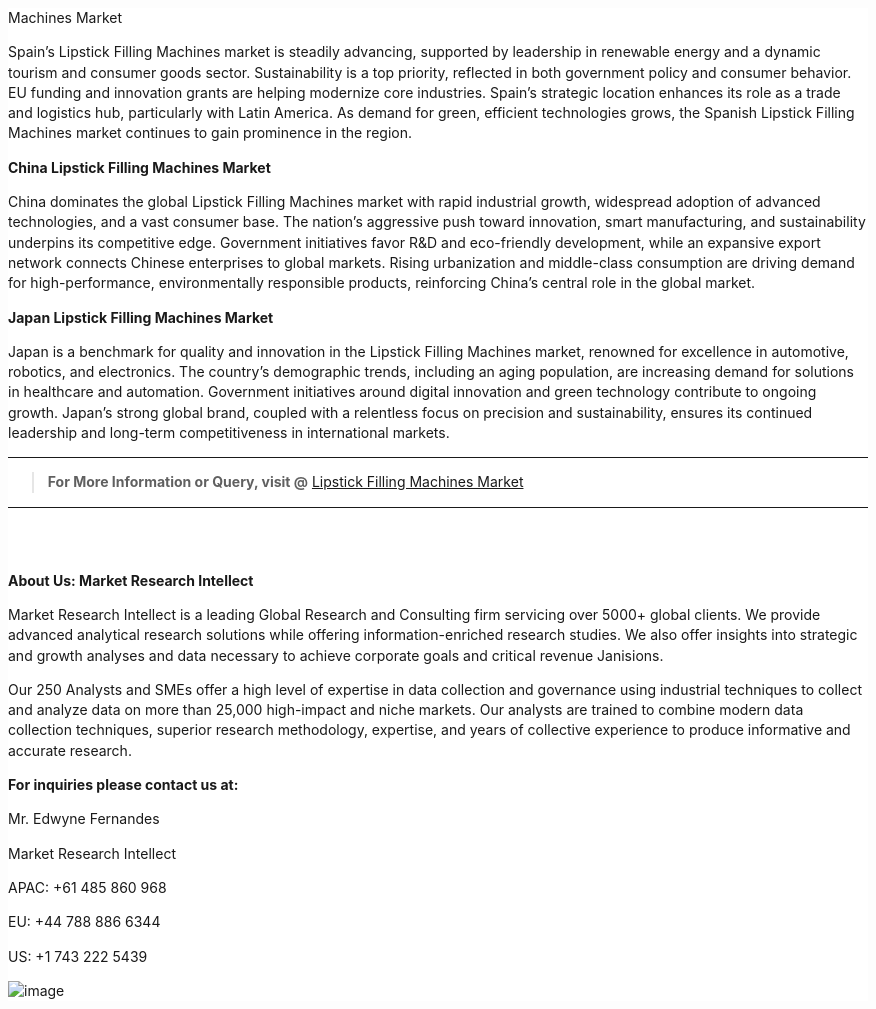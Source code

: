 Machines Market</strong></p><p class="" data-start="4424" data-end="4975">Spain&rsquo;s Lipstick Filling Machines market is steadily advancing, supported by leadership in renewable energy and a dynamic tourism and consumer goods sector. Sustainability is a top priority, reflected in both government policy and consumer behavior. EU funding and innovation grants are helping modernize core industries. Spain&rsquo;s strategic location enhances its role as a trade and logistics hub, particularly with Latin America. As demand for green, efficient technologies grows, the Spanish Lipstick Filling Machines market continues to gain prominence in the region.</p><p class="" data-start="4977" data-end="5589"><strong data-start="4977" data-end="4998">China Lipstick Filling Machines Market</strong></p><p class="" data-start="4977" data-end="5589">China dominates the global Lipstick Filling Machines market with rapid industrial growth, widespread adoption of advanced technologies, and a vast consumer base. The nation&rsquo;s aggressive push toward innovation, smart manufacturing, and sustainability underpins its competitive edge. Government initiatives favor R&amp;D and eco-friendly development, while an expansive export network connects Chinese enterprises to global markets. Rising urbanization and middle-class consumption are driving demand for high-performance, environmentally responsible products, reinforcing China&rsquo;s central role in the global market.</p><p class="" data-start="5591" data-end="6162"><strong data-start="5591" data-end="5612">Japan Lipstick Filling Machines Market</strong></p><p class="" data-start="5591" data-end="6162">Japan is a benchmark for quality and innovation in the Lipstick Filling Machines market, renowned for excellence in automotive, robotics, and electronics. The country&rsquo;s demographic trends, including an aging population, are increasing demand for solutions in healthcare and automation. Government initiatives around digital innovation and green technology contribute to ongoing growth. Japan&rsquo;s strong global brand, coupled with a relentless focus on precision and sustainability, ensures its continued leadership and long-term competitiveness in international markets.</p><hr /><blockquote><p><span class="font-[700]"><strong>For More Information or Query, visit&nbsp;@</strong>&nbsp;</span><span class="font-[700]"><a href="https://www.marketresearchintellect.com/product/lipstick-filling-machines-market-size-and-forecast/?utm_source=Linkedin&utm_medium=019" target="_blank" data-tracking-control-name="article-ssr-frontend-pulse_little-text-block" data-tracking-will-navigate="" data-test-link="">Lipstick Filling Machines Market</a></span></p></blockquote><hr /><h3>&nbsp;</h3><p><strong><span class="font-[700]">About Us: Market Research Intellect</span></strong></p><p><span class="">Market Research Intellect is a leading Global Research and Consulting firm servicing over 5000+ global clients. We provide advanced analytical research solutions while offering information-enriched research studies.&nbsp;</span>We also offer insights into strategic and growth analyses and data necessary to achieve corporate goals and critical revenue Janisions.</p><p><span class="">Our 250 Analysts and SMEs offer a high level of expertise in data collection and governance using industrial techniques to collect and analyze data on more than 25,000 high-impact and niche markets. Our analysts are trained to combine modern data collection techniques, superior research methodology, expertise, and years of collective experience to produce informative and accurate research.</span></p><p><strong>For inquiries please contact us at:</strong></p><p>Mr. Edwyne Fernandes</p><p>Market Research Intellect</p><p>APAC: +61 485 860 968</p><p>EU: +44 788 886 6344</p><p>US: +1 743 222 5439</p>
![image](https://github.com/user-attachments/assets/8cf99123-9b7b-4ba9-8225-8378a26661f4)
